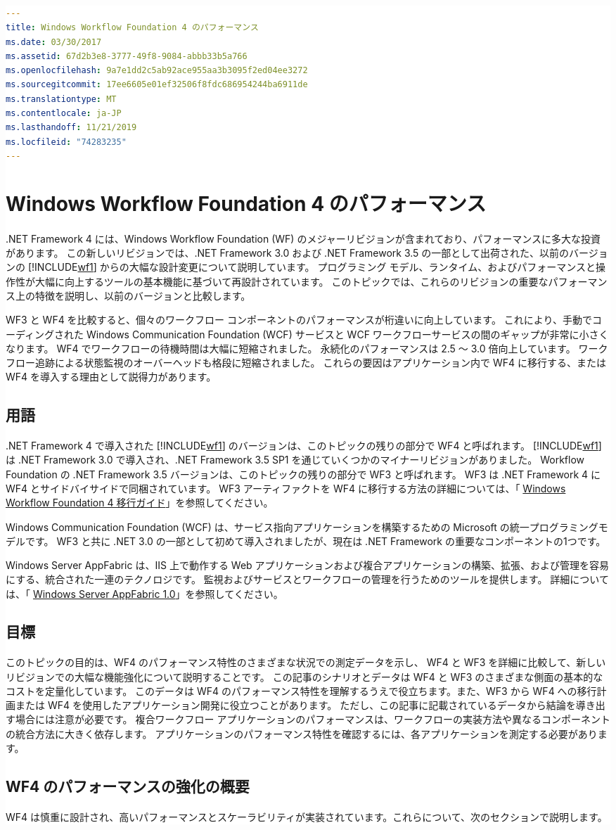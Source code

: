 ```yaml
---
title: Windows Workflow Foundation 4 のパフォーマンス
ms.date: 03/30/2017
ms.assetid: 67d2b3e8-3777-49f8-9084-abbb33b5a766
ms.openlocfilehash: 9a7e1dd2c5ab92ace955aa3b3095f2ed04ee3272
ms.sourcegitcommit: 17ee6605e01ef32506f8fdc686954244ba6911de
ms.translationtype: MT
ms.contentlocale: ja-JP
ms.lasthandoff: 11/21/2019
ms.locfileid: "74283235"
---
```

# <a name="windows-workflow-foundation-4-performance"></a>Windows Workflow Foundation 4 のパフォーマンス

 .NET Framework 4 には、Windows Workflow Foundation (WF) のメジャーリビジョンが含まれており、パフォーマンスに多大な投資があります。 この新しいリビジョンでは、.NET Framework 3.0 および .NET Framework 3.5 の一部として出荷された、以前のバージョンの [!INCLUDE[wf1](../../../includes/wf1-md.md)] からの大幅な設計変更について説明しています。 プログラミング モデル、ランタイム、およびパフォーマンスと操作性が大幅に向上するツールの基本機能に基づいて再設計されています。 このトピックでは、これらのリビジョンの重要なパフォーマンス上の特徴を説明し、以前のバージョンと比較します。

 WF3 と WF4 を比較すると、個々のワークフロー コンポーネントのパフォーマンスが桁違いに向上しています。  これにより、手動でコーディングされた Windows Communication Foundation (WCF) サービスと WCF ワークフローサービスの間のギャップが非常に小さくなります。  WF4 でワークフローの待機時間は大幅に短縮されました。  永続化のパフォーマンスは 2.5 ～ 3.0 倍向上しています。  ワークフロー追跡による状態監視のオーバーヘッドも格段に短縮されました。  これらの要因はアプリケーション内で WF4 に移行する、または WF4 を導入する理由として説得力があります。

## <a name="terminology"></a>用語

 .NET Framework 4 で導入された [!INCLUDE[wf1](../../../includes/wf1-md.md)] のバージョンは、このトピックの残りの部分で WF4 と呼ばれます。 [!INCLUDE[wf1](../../../includes/wf1-md.md)] は .NET Framework 3.0 で導入され、.NET Framework 3.5 SP1 を通じていくつかのマイナーリビジョンがありました。 Workflow Foundation の .NET Framework 3.5 バージョンは、このトピックの残りの部分で WF3 と呼ばれます。 WF3 は .NET Framework 4 に WF4 とサイドバイサイドで同梱されています。 WF3 アーティファクトを WF4 に移行する方法の詳細については、「 [Windows Workflow Foundation 4 移行ガイド](https://go.microsoft.com/fwlink/?LinkID=153313)」を参照してください。

 Windows Communication Foundation (WCF) は、サービス指向アプリケーションを構築するための Microsoft の統一プログラミングモデルです。 WF3 と共に .NET 3.0 の一部として初めて導入されましたが、現在は .NET Framework の重要なコンポーネントの1つです。

 Windows Server AppFabric は、IIS 上で動作する Web アプリケーションおよび複合アプリケーションの構築、拡張、および管理を容易にする、統合された一連のテクノロジです。 監視およびサービスとワークフローの管理を行うためのツールを提供します。 詳細については、「 [Windows Server AppFabric 1.0](https://docs.microsoft.com/previous-versions/appfabric/ff384253(v=azure.10))」を参照してください。

## <a name="goals"></a>目標
 このトピックの目的は、WF4 のパフォーマンス特性のさまざまな状況での測定データを示し、 WF4 と WF3 を詳細に比較して、新しいリビジョンでの大幅な機能強化について説明することです。 この記事のシナリオとデータは WF4 と WF3 のさまざまな側面の基本的なコストを定量化しています。 このデータは WF4 のパフォーマンス特性を理解するうえで役立ちます。また、WF3 から WF4 への移行計画または WF4 を使用したアプリケーション開発に役立つことがあります。 ただし、この記事に記載されているデータから結論を導き出す場合には注意が必要です。 複合ワークフロー アプリケーションのパフォーマンスは、ワークフローの実装方法や異なるコンポーネントの統合方法に大きく依存します。 アプリケーションのパフォーマンス特性を確認するには、各アプリケーションを測定する必要があります。

## <a name="overview-of-wf4-performance-enhancements"></a>WF4 のパフォーマンスの強化の概要
 WF4 は慎重に設計され、高いパフォーマンスとスケーラビリティが実装されています。これらについて、次のセクションで説明します。
